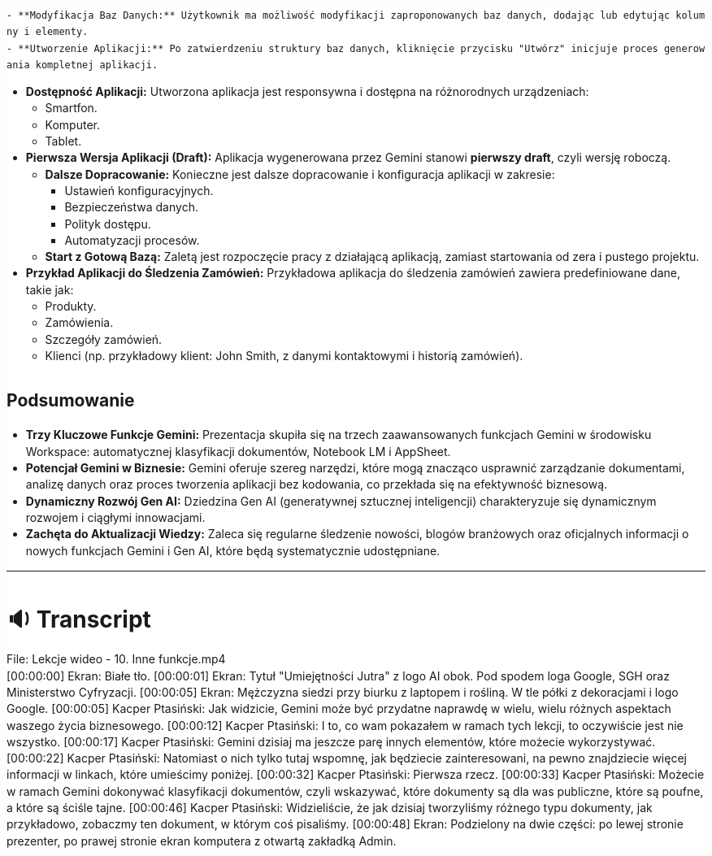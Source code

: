     - **Modyfikacja Baz Danych:** Użytkownik ma możliwość modyfikacji zaproponowanych baz danych, dodając lub edytując kolumny i elementy.
    - **Utworzenie Aplikacji:** Po zatwierdzeniu struktury baz danych, kliknięcie przycisku "Utwórz" inicjuje proces generowania kompletnej aplikacji.
- **Dostępność Aplikacji:** Utworzona aplikacja jest responsywna i dostępna na różnorodnych urządzeniach:
    - Smartfon.
    - Komputer.
    - Tablet.
- **Pierwsza Wersja Aplikacji (Draft):** Aplikacja wygenerowana przez Gemini stanowi **pierwszy draft**, czyli wersję roboczą.
    - **Dalsze Dopracowanie:** Konieczne jest dalsze dopracowanie i konfiguracja aplikacji w zakresie:
        - Ustawień konfiguracyjnych.
        - Bezpieczeństwa danych.
        - Polityk dostępu.
        - Automatyzacji procesów.
    - **Start z Gotową Bazą:**  Zaletą jest rozpoczęcie pracy z działającą aplikacją, zamiast startowania od zera i pustego projektu.
- **Przykład Aplikacji do Śledzenia Zamówień:** Przykładowa aplikacja do śledzenia zamówień zawiera predefiniowane dane, takie jak:
    - Produkty.
    - Zamówienia.
    - Szczegóły zamówień.
    - Klienci (np. przykładowy klient: John Smith, z danymi kontaktowymi i historią zamówień).

## Podsumowanie

- **Trzy Kluczowe Funkcje Gemini:** Prezentacja skupiła się na trzech zaawansowanych funkcjach Gemini w środowisku Workspace: automatycznej klasyfikacji dokumentów, Notebook LM i AppSheet.
- **Potencjał Gemini w Biznesie:** Gemini oferuje szereg narzędzi, które mogą znacząco usprawnić zarządzanie dokumentami, analizę danych oraz proces tworzenia aplikacji bez kodowania, co przekłada się na efektywność biznesową.
- **Dynamiczny Rozwój Gen AI:** Dziedzina Gen AI (generatywnej sztucznej inteligencji) charakteryzuje się dynamicznym rozwojem i ciągłymi innowacjami.
- **Zachęta do Aktualizacji Wiedzy:**  Zaleca się regularne śledzenie nowości, blogów branżowych oraz oficjalnych informacji o nowych funkcjach Gemini i Gen AI, które będą systematycznie udostępniane.


___

# 🔉 Transcript
File: Lekcje wideo - 10. Inne funkcje.mp4<br>
[00:00:00] Ekran: Białe tło.
[00:00:01] Ekran: Tytuł "Umiejętności Jutra" z logo AI obok. Pod spodem loga Google, SGH oraz Ministerstwo Cyfryzacji.
[00:00:05] Ekran: Mężczyzna siedzi przy biurku z laptopem i rośliną. W tle półki z dekoracjami i logo Google.
[00:00:05] Kacper Ptasiński: Jak widzicie, Gemini może być przydatne naprawdę w wielu, wielu różnych aspektach waszego życia biznesowego.
[00:00:12] Kacper Ptasiński: I to, co wam pokazałem w ramach tych lekcji, to oczywiście jest nie wszystko.
[00:00:17] Kacper Ptasiński: Gemini dzisiaj ma jeszcze parę innych elementów, które możecie wykorzystywać.
[00:00:22] Kacper Ptasiński: Natomiast o nich tylko tutaj wspomnę, jak będziecie zainteresowani, na pewno znajdziecie więcej informacji w linkach, które umieścimy poniżej.
[00:00:32] Kacper Ptasiński: Pierwsza rzecz.
[00:00:33] Kacper Ptasiński: Możecie w ramach Gemini dokonywać klasyfikacji dokumentów, czyli wskazywać, które dokumenty są dla was publiczne, które są poufne, a które są ściśle tajne.
[00:00:46] Kacper Ptasiński: Widzieliście, że jak dzisiaj tworzyliśmy różnego typu dokumenty, jak przykładowo, zobaczmy ten dokument, w którym coś pisaliśmy.
[00:00:48] Ekran: Podzielony na dwie części: po lewej stronie prezenter, po prawej stronie ekran komputera z otwartą zakładką Admin.